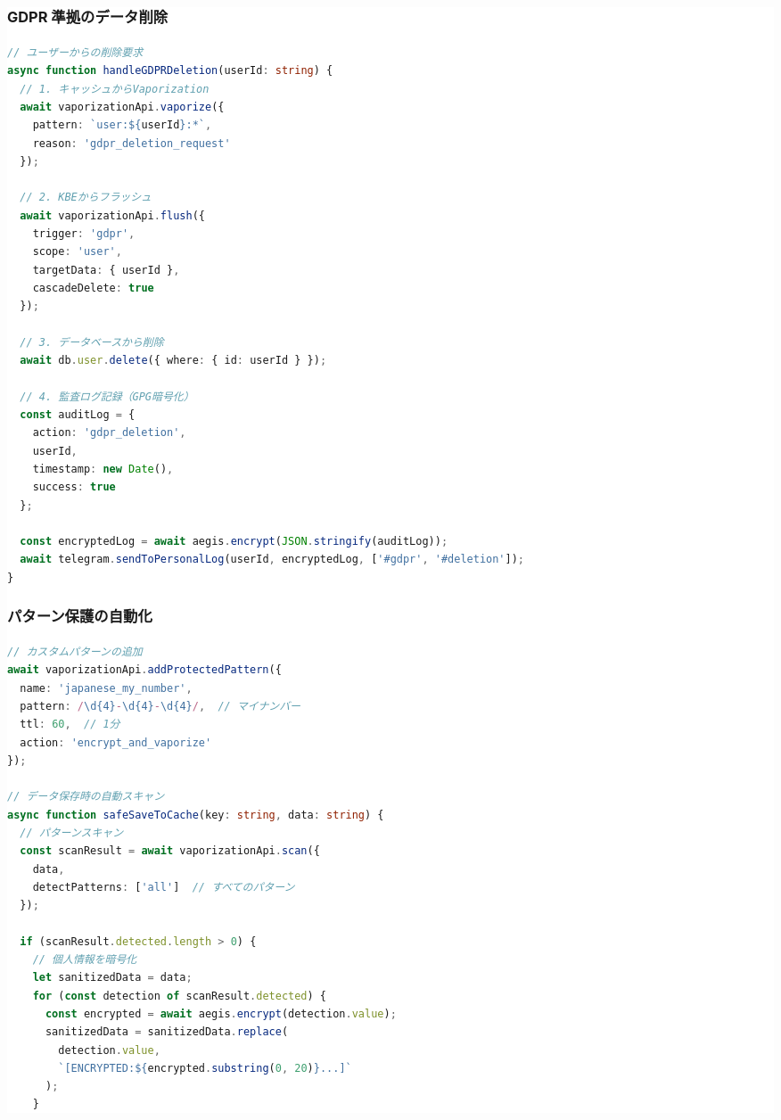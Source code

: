### GDPR 準拠のデータ削除

```typescript
// ユーザーからの削除要求
async function handleGDPRDeletion(userId: string) {
  // 1. キャッシュからVaporization
  await vaporizationApi.vaporize({
    pattern: `user:${userId}:*`,
    reason: 'gdpr_deletion_request'
  });
  
  // 2. KBEからフラッシュ
  await vaporizationApi.flush({
    trigger: 'gdpr',
    scope: 'user',
    targetData: { userId },
    cascadeDelete: true
  });
  
  // 3. データベースから削除
  await db.user.delete({ where: { id: userId } });
  
  // 4. 監査ログ記録（GPG暗号化）
  const auditLog = {
    action: 'gdpr_deletion',
    userId,
    timestamp: new Date(),
    success: true
  };
  
  const encryptedLog = await aegis.encrypt(JSON.stringify(auditLog));
  await telegram.sendToPersonalLog(userId, encryptedLog, ['#gdpr', '#deletion']);
}
```

### パターン保護の自動化

```typescript
// カスタムパターンの追加
await vaporizationApi.addProtectedPattern({
  name: 'japanese_my_number',
  pattern: /\d{4}-\d{4}-\d{4}/,  // マイナンバー
  ttl: 60,  // 1分
  action: 'encrypt_and_vaporize'
});

// データ保存時の自動スキャン
async function safeSaveToCache(key: string, data: string) {
  // パターンスキャン
  const scanResult = await vaporizationApi.scan({
    data,
    detectPatterns: ['all']  // すべてのパターン
  });
  
  if (scanResult.detected.length > 0) {
    // 個人情報を暗号化
    let sanitizedData = data;
    for (const detection of scanResult.detected) {
      const encrypted = await aegis.encrypt(detection.value);
      sanitizedData = sanitizedData.replace(
        detection.value,
        `[ENCRYPTED:${encrypted.substring(0, 20)}...]`
      );
    }
```